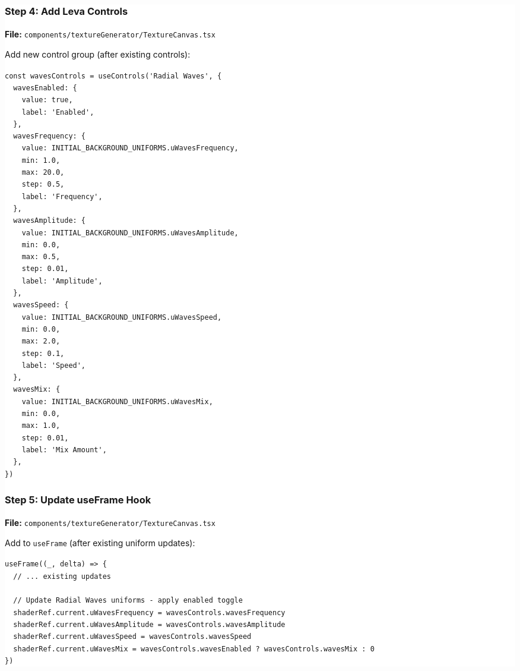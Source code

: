 ### Step 4: Add Leva Controls

**File:** `components/textureGenerator/TextureCanvas.tsx`

Add new control group (after existing controls):

```tsx
const wavesControls = useControls('Radial Waves', {
  wavesEnabled: {
    value: true,
    label: 'Enabled',
  },
  wavesFrequency: {
    value: INITIAL_BACKGROUND_UNIFORMS.uWavesFrequency,
    min: 1.0,
    max: 20.0,
    step: 0.5,
    label: 'Frequency',
  },
  wavesAmplitude: {
    value: INITIAL_BACKGROUND_UNIFORMS.uWavesAmplitude,
    min: 0.0,
    max: 0.5,
    step: 0.01,
    label: 'Amplitude',
  },
  wavesSpeed: {
    value: INITIAL_BACKGROUND_UNIFORMS.uWavesSpeed,
    min: 0.0,
    max: 2.0,
    step: 0.1,
    label: 'Speed',
  },
  wavesMix: {
    value: INITIAL_BACKGROUND_UNIFORMS.uWavesMix,
    min: 0.0,
    max: 1.0,
    step: 0.01,
    label: 'Mix Amount',
  },
})
```

### Step 5: Update useFrame Hook

**File:** `components/textureGenerator/TextureCanvas.tsx`

Add to `useFrame` (after existing uniform updates):

```tsx
useFrame((_, delta) => {
  // ... existing updates

  // Update Radial Waves uniforms - apply enabled toggle
  shaderRef.current.uWavesFrequency = wavesControls.wavesFrequency
  shaderRef.current.uWavesAmplitude = wavesControls.wavesAmplitude
  shaderRef.current.uWavesSpeed = wavesControls.wavesSpeed
  shaderRef.current.uWavesMix = wavesControls.wavesEnabled ? wavesControls.wavesMix : 0
})
```
